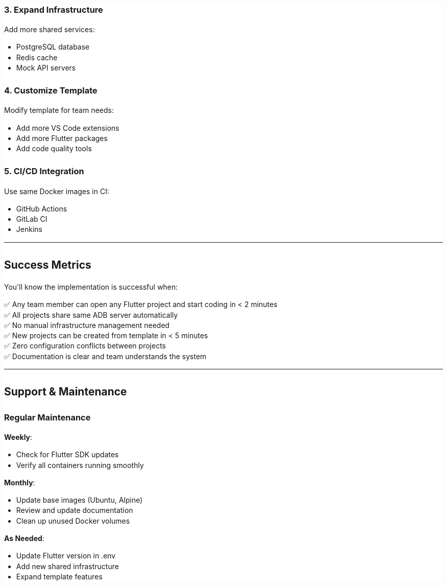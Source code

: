 ### 3. Expand Infrastructure

Add more shared services:
- PostgreSQL database
- Redis cache
- Mock API servers

### 4. Customize Template

Modify template for team needs:
- Add more VS Code extensions
- Add more Flutter packages
- Add code quality tools

### 5. CI/CD Integration

Use same Docker images in CI:
- GitHub Actions
- GitLab CI
- Jenkins

---

## Success Metrics

You'll know the implementation is successful when:

✅ Any team member can open any Flutter project and start coding in < 2 minutes  
✅ All projects share same ADB server automatically  
✅ No manual infrastructure management needed  
✅ New projects can be created from template in < 5 minutes  
✅ Zero configuration conflicts between projects  
✅ Documentation is clear and team understands the system  

---

## Support & Maintenance

### Regular Maintenance

**Weekly**:
- Check for Flutter SDK updates
- Verify all containers running smoothly

**Monthly**:
- Update base images (Ubuntu, Alpine)
- Review and update documentation
- Clean up unused Docker volumes

**As Needed**:
- Update Flutter version in .env
- Add new shared infrastructure
- Expand template features
